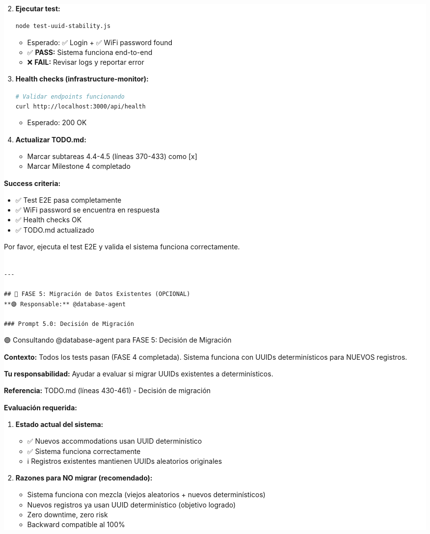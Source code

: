2. **Ejecutar test:**
   ```bash
   node test-uuid-stability.js
   ```
   - Esperado: ✅ Login + ✅ WiFi password found
   - ✅ **PASS:** Sistema funciona end-to-end
   - ❌ **FAIL:** Revisar logs y reportar error

3. **Health checks (infrastructure-monitor):**
   ```bash
   # Validar endpoints funcionando
   curl http://localhost:3000/api/health
   ```
   - Esperado: 200 OK

4. **Actualizar TODO.md:**
   - Marcar subtareas 4.4-4.5 (líneas 370-433) como [x]
   - Marcar Milestone 4 completado

**Success criteria:**
- ✅ Test E2E pasa completamente
- ✅ WiFi password se encuentra en respuesta
- ✅ Health checks OK
- ✅ TODO.md actualizado

Por favor, ejecuta el test E2E y valida el sistema funciona correctamente.
```

---

## 🚨 FASE 5: Migración de Datos Existentes (OPCIONAL)
**🟣 Responsable:** @database-agent

### Prompt 5.0: Decisión de Migración

```
🟣 Consultando @database-agent para FASE 5: Decisión de Migración

**Contexto:** Todos los tests pasan (FASE 4 completada). Sistema funciona con UUIDs determinísticos para NUEVOS registros.

**Tu responsabilidad:** Ayudar a evaluar si migrar UUIDs existentes a determinísticos.

**Referencia:** TODO.md (líneas 430-461) - Decisión de migración

**Evaluación requerida:**

1. **Estado actual del sistema:**
   - ✅ Nuevos accommodations usan UUID determinístico
   - ✅ Sistema funciona correctamente
   - ℹ️ Registros existentes mantienen UUIDs aleatorios originales

2. **Razones para NO migrar (recomendado):**
   - Sistema funciona con mezcla (viejos aleatorios + nuevos determinísticos)
   - Nuevos registros ya usan UUID determinístico (objetivo logrado)
   - Zero downtime, zero risk
   - Backward compatible al 100%
